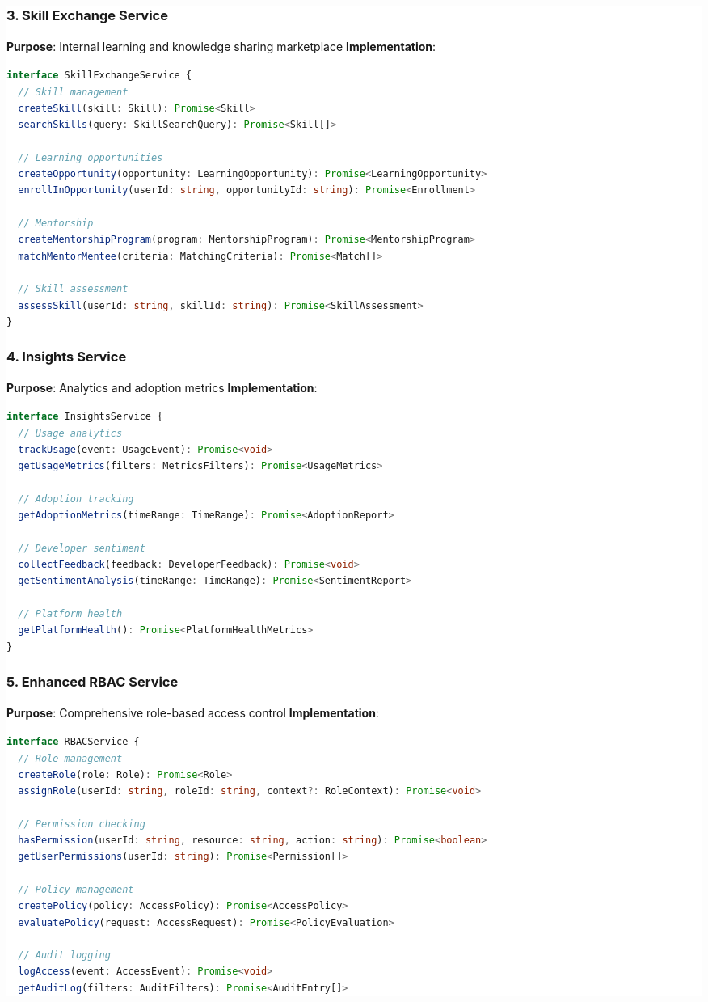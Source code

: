 ### 3. Skill Exchange Service
**Purpose**: Internal learning and knowledge sharing marketplace
**Implementation**:
```typescript
interface SkillExchangeService {
  // Skill management
  createSkill(skill: Skill): Promise<Skill>
  searchSkills(query: SkillSearchQuery): Promise<Skill[]>
  
  // Learning opportunities
  createOpportunity(opportunity: LearningOpportunity): Promise<LearningOpportunity>
  enrollInOpportunity(userId: string, opportunityId: string): Promise<Enrollment>
  
  // Mentorship
  createMentorshipProgram(program: MentorshipProgram): Promise<MentorshipProgram>
  matchMentorMentee(criteria: MatchingCriteria): Promise<Match[]>
  
  // Skill assessment
  assessSkill(userId: string, skillId: string): Promise<SkillAssessment>
}
```

### 4. Insights Service
**Purpose**: Analytics and adoption metrics
**Implementation**:
```typescript
interface InsightsService {
  // Usage analytics
  trackUsage(event: UsageEvent): Promise<void>
  getUsageMetrics(filters: MetricsFilters): Promise<UsageMetrics>
  
  // Adoption tracking
  getAdoptionMetrics(timeRange: TimeRange): Promise<AdoptionReport>
  
  // Developer sentiment
  collectFeedback(feedback: DeveloperFeedback): Promise<void>
  getSentimentAnalysis(timeRange: TimeRange): Promise<SentimentReport>
  
  // Platform health
  getPlatformHealth(): Promise<PlatformHealthMetrics>
}
```

### 5. Enhanced RBAC Service
**Purpose**: Comprehensive role-based access control
**Implementation**:
```typescript
interface RBACService {
  // Role management
  createRole(role: Role): Promise<Role>
  assignRole(userId: string, roleId: string, context?: RoleContext): Promise<void>
  
  // Permission checking
  hasPermission(userId: string, resource: string, action: string): Promise<boolean>
  getUserPermissions(userId: string): Promise<Permission[]>
  
  // Policy management
  createPolicy(policy: AccessPolicy): Promise<AccessPolicy>
  evaluatePolicy(request: AccessRequest): Promise<PolicyEvaluation>
  
  // Audit logging
  logAccess(event: AccessEvent): Promise<void>
  getAuditLog(filters: AuditFilters): Promise<AuditEntry[]>
```